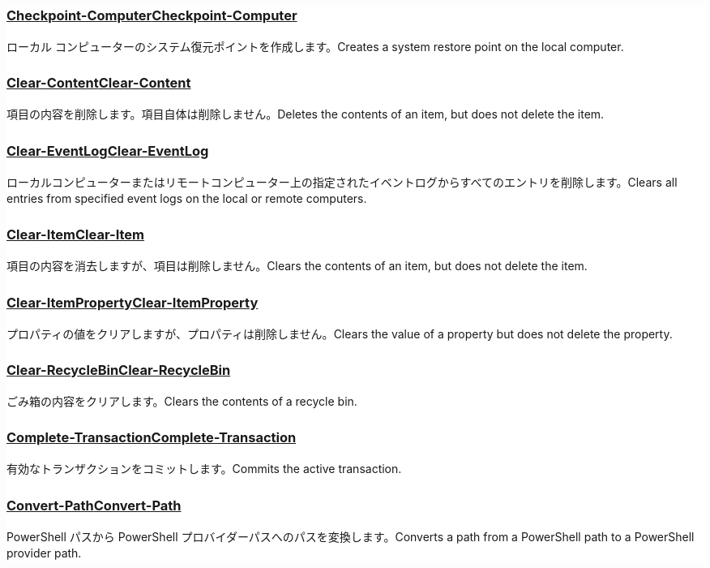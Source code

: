 ### [<span data-ttu-id="53d5e-112">Checkpoint-Computer</span><span class="sxs-lookup"><span data-stu-id="53d5e-112">Checkpoint-Computer</span></span>](Checkpoint-Computer.md)
<span data-ttu-id="53d5e-113">ローカル コンピューターのシステム復元ポイントを作成します。</span><span class="sxs-lookup"><span data-stu-id="53d5e-113">Creates a system restore point on the local computer.</span></span>

### [<span data-ttu-id="53d5e-114">Clear-Content</span><span class="sxs-lookup"><span data-stu-id="53d5e-114">Clear-Content</span></span>](Clear-Content.md)
<span data-ttu-id="53d5e-115">項目の内容を削除します。項目自体は削除しません。</span><span class="sxs-lookup"><span data-stu-id="53d5e-115">Deletes the contents of an item, but does not delete the item.</span></span>

### [<span data-ttu-id="53d5e-116">Clear-EventLog</span><span class="sxs-lookup"><span data-stu-id="53d5e-116">Clear-EventLog</span></span>](Clear-EventLog.md)
<span data-ttu-id="53d5e-117">ローカルコンピューターまたはリモートコンピューター上の指定されたイベントログからすべてのエントリを削除します。</span><span class="sxs-lookup"><span data-stu-id="53d5e-117">Clears all entries from specified event logs on the local or remote computers.</span></span>

### [<span data-ttu-id="53d5e-118">Clear-Item</span><span class="sxs-lookup"><span data-stu-id="53d5e-118">Clear-Item</span></span>](Clear-Item.md)
<span data-ttu-id="53d5e-119">項目の内容を消去しますが、項目は削除しません。</span><span class="sxs-lookup"><span data-stu-id="53d5e-119">Clears the contents of an item, but does not delete the item.</span></span>

### [<span data-ttu-id="53d5e-120">Clear-ItemProperty</span><span class="sxs-lookup"><span data-stu-id="53d5e-120">Clear-ItemProperty</span></span>](Clear-ItemProperty.md)
<span data-ttu-id="53d5e-121">プロパティの値をクリアしますが、プロパティは削除しません。</span><span class="sxs-lookup"><span data-stu-id="53d5e-121">Clears the value of a property but does not delete the property.</span></span>

### [<span data-ttu-id="53d5e-122">Clear-RecycleBin</span><span class="sxs-lookup"><span data-stu-id="53d5e-122">Clear-RecycleBin</span></span>](Clear-RecycleBin.md)
<span data-ttu-id="53d5e-123">ごみ箱の内容をクリアします。</span><span class="sxs-lookup"><span data-stu-id="53d5e-123">Clears the contents of a recycle bin.</span></span>

### [<span data-ttu-id="53d5e-124">Complete-Transaction</span><span class="sxs-lookup"><span data-stu-id="53d5e-124">Complete-Transaction</span></span>](Complete-Transaction.md)
<span data-ttu-id="53d5e-125">有効なトランザクションをコミットします。</span><span class="sxs-lookup"><span data-stu-id="53d5e-125">Commits the active transaction.</span></span>

### [<span data-ttu-id="53d5e-126">Convert-Path</span><span class="sxs-lookup"><span data-stu-id="53d5e-126">Convert-Path</span></span>](Convert-Path.md)
<span data-ttu-id="53d5e-127">PowerShell パスから PowerShell プロバイダーパスへのパスを変換します。</span><span class="sxs-lookup"><span data-stu-id="53d5e-127">Converts a path from a PowerShell path to a PowerShell provider path.</span></span>
